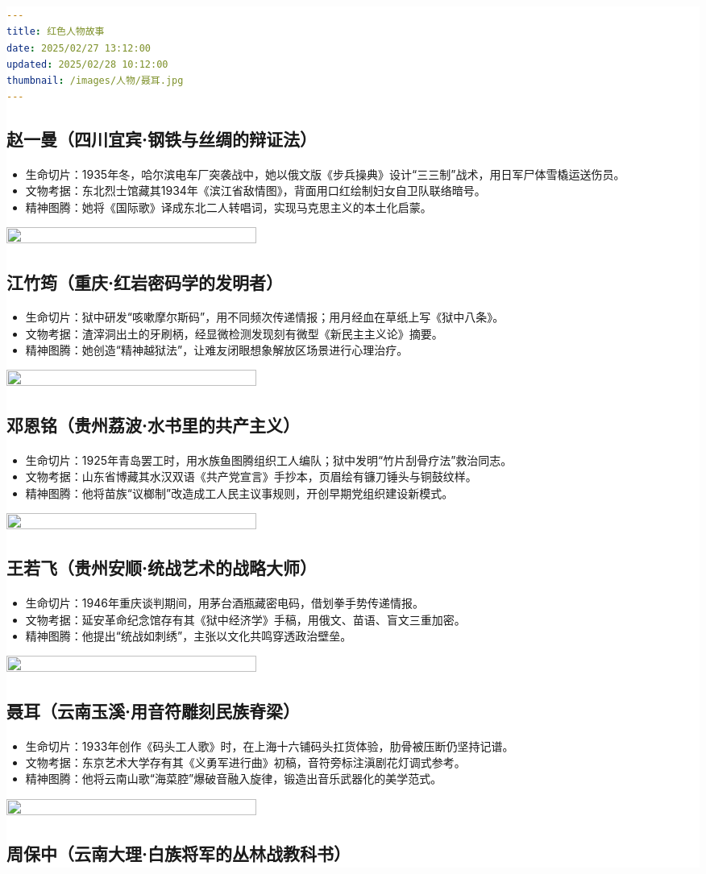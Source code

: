 ```yaml
---
title: 红色人物故事
date: 2025/02/27 13:12:00
updated: 2025/02/28 10:12:00
thumbnail: /images/人物/聂耳.jpg
---
```


## 赵一曼（四川宜宾·钢铁与丝绸的辩证法）

- 生命切片：1935年冬，哈尔滨电车厂突袭战中，她以俄文版《步兵操典》设计“三三制”战术，用日军尸体雪橇运送伤员。
- 文物考据：东北烈士馆藏其1934年《滨江省敌情图》，背面用口红绘制妇女自卫队联络暗号。
- 精神图腾：她将《国际歌》译成东北二人转唱词，实现马克思主义的本土化启蒙。

<img src="/images/人物/赵一曼.jpg" width="60%" height="60%">

## 江竹筠（重庆·红岩密码学的发明者）

- 生命切片：狱中研发“咳嗽摩尔斯码”，用不同频次传递情报；用月经血在草纸上写《狱中八条》。
- 文物考据：渣滓洞出土的牙刷柄，经显微检测发现刻有微型《新民主主义论》摘要。
- 精神图腾：她创造“精神越狱法”，让难友闭眼想象解放区场景进行心理治疗。

<img src="/images/人物/江竹筠.jpg" width="60%" height="60%">

## 邓恩铭（贵州荔波·水书里的共产主义）

- 生命切片：1925年青岛罢工时，用水族鱼图腾组织工人编队；狱中发明“竹片刮骨疗法”救治同志。
- 文物考据：山东省博藏其水汉双语《共产党宣言》手抄本，页眉绘有镰刀锤头与铜鼓纹样。
- 精神图腾：他将苗族“议榔制”改造成工人民主议事规则，开创早期党组织建设新模式。

<img src="/images/人物/邓恩铭.jpg" width="60%" height="60%">

## 王若飞（贵州安顺·统战艺术的战略大师）

- 生命切片：1946年重庆谈判期间，用茅台酒瓶藏密电码，借划拳手势传递情报。
- 文物考据：延安革命纪念馆存有其《狱中经济学》手稿，用俄文、苗语、盲文三重加密。
- 精神图腾：他提出“统战如刺绣”，主张以文化共鸣穿透政治壁垒。

<img src="/images/人物/王若飞.jpg" width="60%" height="60%">

## 聂耳（云南玉溪·用音符雕刻民族脊梁）

- 生命切片：1933年创作《码头工人歌》时，在上海十六铺码头扛货体验，肋骨被压断仍坚持记谱。
- 文物考据：东京艺术大学存有其《义勇军进行曲》初稿，音符旁标注滇剧花灯调式参考。
- 精神图腾：他将云南山歌“海菜腔”爆破音融入旋律，锻造出音乐武器化的美学范式。

<img src="/images/人物/聂耳.jpg" width="60%" height="60%">

## 周保中（云南大理·白族将军的丛林战教科书）
